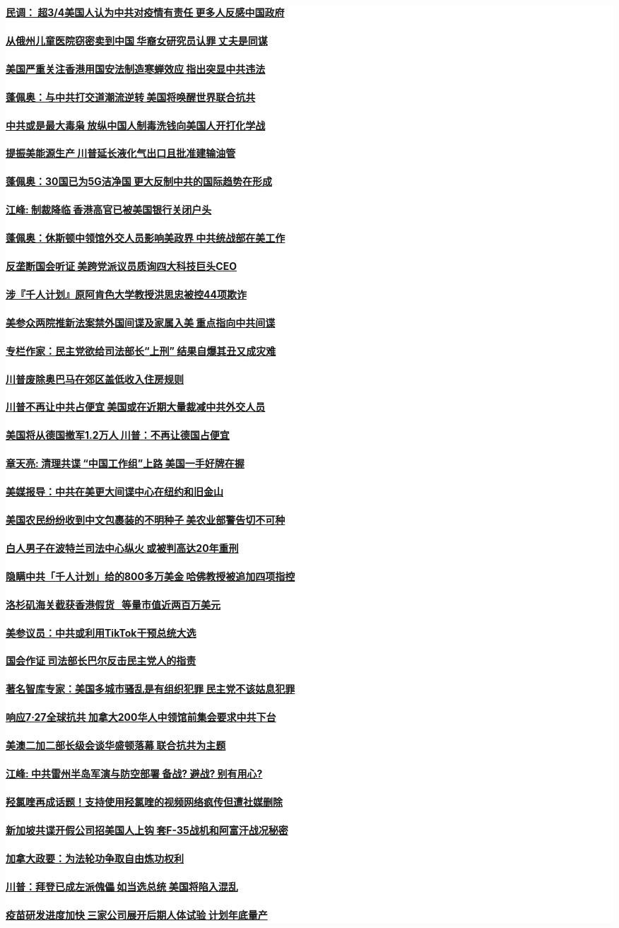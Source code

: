 #### [民调： 超3/4美国人认为中共对疫情有责任 更多人反感中国政府](../pages/soh6/406510.md)
#### [从俄州儿童医院窃密卖到中国 华裔女研究员认罪 丈夫是同谋](../pages/soh6/406471.md)
#### [美国严重关注香港用国安法制造寒蝉效应 指出突显中共违法	](../pages/soh6/406444.md)
#### [蓬佩奥：与中共打交道潮流逆转 美国将唤醒世界联合抗共](../pages/soh6/406426.md)
#### [中共或是最大毒枭 放纵中国人制毒洗钱向美国人开打化学战](../pages/soh6/406411.md)
#### [提振美能源生产 川普延长液化气出口且批准建输油管 ](../pages/soh6/406408.md)
#### [蓬佩奥：30国已为5G洁净国 更大反制中共的国际趋势在形成](../pages/soh6/406405.md)
#### [江峰: 制裁降临 香港高官已被美国银行关闭户头](../pages/soh6/406381.md)
#### [蓬佩奥：休斯顿中领馆外交人员影响美政界 中共统战部在美工作](../pages/soh6/406366.md)
#### [反垄断国会听证 美跨党派议员质询四大科技巨头CEO](../pages/soh6/406348.md)
#### [涉『千人计划』原阿肯色大学教授洪思忠被控44项欺诈](../pages/soh6/406345.md)
#### [美参众两院推新法案禁外国间谍及家属入美 重点指向中共间谍](../pages/soh6/406276.md)
#### [专栏作家：民主党欲给司法部长“上刑” 结果自爆其丑又成灾难 ](../pages/soh6/406240.md)
#### [川普废除奥巴马在郊区盖低收入住房规则](../pages/soh6/406117.md)
#### [川普不再让中共占便宜  美国或在近期大量裁减中共外交人员](../pages/soh6/406048.md)
#### [美国将从德国撤军1.2万人 川普：不再让德国占便宜](../pages/soh6/406045.md)
#### [章天亮: 清理共谍 “中国工作组”上路 美国一手好牌在握](../pages/soh6/406039.md)
#### [美媒报导：中共在美更大间谍中心在纽约和旧金山](../pages/soh6/406012.md)
#### [美国农民纷纷收到中文包裹装的不明种子 美农业部警告切不可种](../pages/soh6/406009.md)
#### [白人男子在波特兰司法中心纵火 或被判高达20年重刑](../pages/soh6/405988.md)
#### [隐瞒中共「千人计划」给的800多万美金 哈佛教授被追加四项指控](../pages/soh6/405982.md)
#### [洛杉矶海关截获香港假货   等量市值近两百万美元](../pages/soh6/405769.md)
#### [美参议员：中共或利用TikTok干预总统大选](../pages/soh6/405736.md)
#### [国会作证 司法部长巴尔反击民主党人的指责](../pages/soh6/405712.md)
#### [著名智库专家：美国多城市骚乱是有组织犯罪 民主党不该姑息犯罪](../pages/soh6/405664.md)
#### [响应7·27全球抗共 加拿大200华人中领馆前集会要求中共下台](../pages/soh6/405637.md)
#### [美澳二加二部长级会谈华盛顿落幕 联合抗共为主题](../pages/soh6/405628.md)
#### [江峰: 中共雷州半岛军演与防空部署 备战? 避战? 别有用心? ](../pages/soh6/405622.md)
#### [羟氯喹再成话题！支持使用羟氯喹的视频网络疯传但遭社媒删除](../pages/soh6/405619.md)
#### [新加坡共谍开假公司招美国人上钩 套F-35战机和阿富汗战况秘密](../pages/soh6/405598.md)
#### [加拿大政要：为法轮功争取自由炼功权利](../pages/soh6/405589.md)
#### [川普：拜登已成左派傀儡 如当选总统 美国将陷入混乱](../pages/soh6/405577.md)
#### [疫苗研发进度加快 三家公司展开后期人体试验 计划年底量产](../pages/soh6/405496.md)